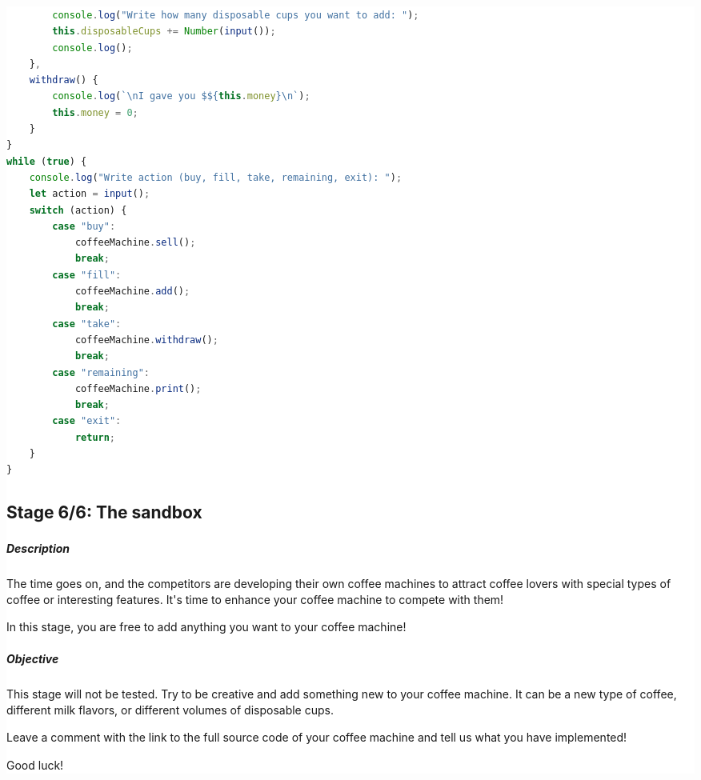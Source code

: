 ```javascript
        console.log("Write how many disposable cups you want to add: ");
        this.disposableCups += Number(input());
        console.log();
    },
    withdraw() {
        console.log(`\nI gave you $${this.money}\n`);
        this.money = 0;
    }
}
while (true) {
    console.log("Write action (buy, fill, take, remaining, exit): ");
    let action = input();
    switch (action) {
        case "buy":
            coffeeMachine.sell();
            break;
        case "fill":
            coffeeMachine.add();
            break;
        case "take":
            coffeeMachine.withdraw();
            break;
        case "remaining":
            coffeeMachine.print();
            break;
        case "exit":
            return;
    }
}
```

## Stage 6/6: The sandbox

##### Description

The time goes on, and the competitors are developing their own coffee machines to attract coffee lovers with special types of coffee or interesting features. It's time to enhance your coffee machine to compete with them!

In this stage, you are free to add anything you want to your coffee machine!

##### Objective

This stage will not be tested. Try to be creative and add something new to your coffee machine. It can be a new type of coffee, different milk flavors, or different volumes of disposable cups.

Leave a comment with the link to the full source code of your coffee machine and tell us what you have implemented!

Good luck!